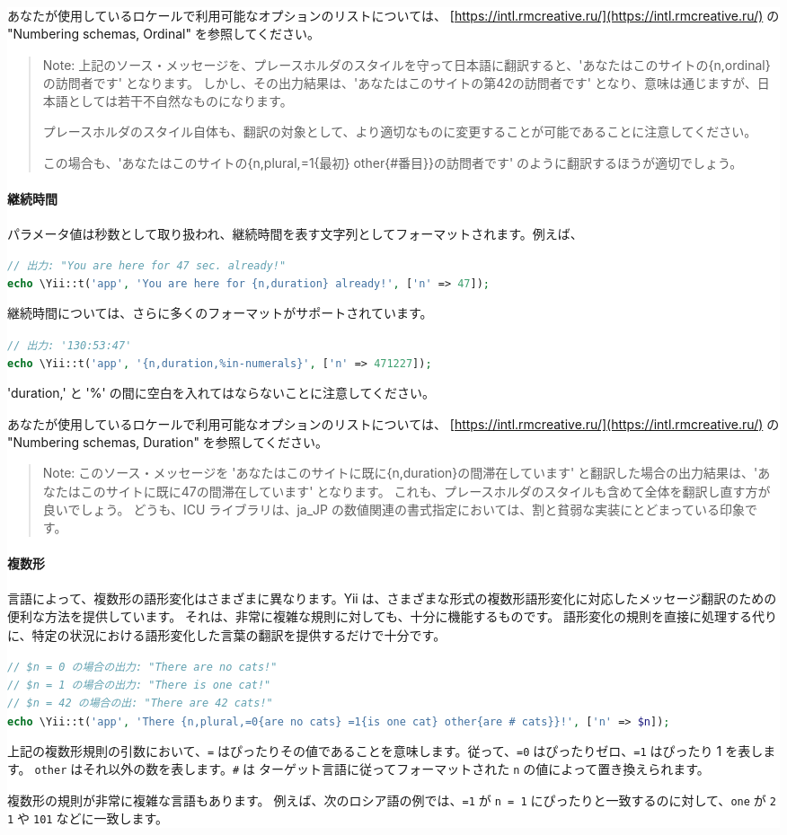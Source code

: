 あなたが使用しているロケールで利用可能なオプションのリストについては、
[https://intl.rmcreative.ru/](https://intl.rmcreative.ru/) の "Numbering schemas, Ordinal" を参照してください。

> Note: 上記のソース・メッセージを、プレースホルダのスタイルを守って日本語に翻訳すると、'あなたはこのサイトの{n,ordinal}の訪問者です' となります。
> しかし、その出力結果は、'あなたはこのサイトの第42の訪問者です' となり、意味は通じますが、日本語としては若干不自然なものになります。
>
> プレースホルダのスタイル自体も、翻訳の対象として、より適切なものに変更することが可能であることに注意してください。
>
> この場合も、'あなたはこのサイトの{n,plural,=1{最初} other{#番目}}の訪問者です' のように翻訳するほうが適切でしょう。

#### 継続時間 <span id="duration"></span>

パラメータ値は秒数として取り扱われ、継続時間を表す文字列としてフォーマットされます。例えば、

```php
// 出力: "You are here for 47 sec. already!"
echo \Yii::t('app', 'You are here for {n,duration} already!', ['n' => 47]);
```

継続時間については、さらに多くのフォーマットがサポートされています。

```php
// 出力: '130:53:47'
echo \Yii::t('app', '{n,duration,%in-numerals}', ['n' => 471227]);
```

'duration,' と '%' の間に空白を入れてはならないことに注意してください。

あなたが使用しているロケールで利用可能なオプションのリストについては、
[https://intl.rmcreative.ru/](https://intl.rmcreative.ru/) の "Numbering schemas, Duration" を参照してください。

> Note: このソース・メッセージを 'あなたはこのサイトに既に{n,duration}の間滞在しています' と翻訳した場合の出力結果は、'あなたはこのサイトに既に47の間滞在しています' となります。
> これも、プレースホルダのスタイルも含めて全体を翻訳し直す方が良いでしょう。
> どうも、ICU ライブラリは、ja_JP の数値関連の書式指定においては、割と貧弱な実装にとどまっている印象です。


#### 複数形 <span id="plural"></span>

言語によって、複数形の語形変化はさまざまに異なります。Yii は、さまざまな形式の複数形語形変化に対応したメッセージ翻訳のための便利な方法を提供しています。
それは、非常に複雑な規則に対しても、十分に機能するものです。
語形変化の規則を直接に処理する代りに、特定の状況における語形変化した言葉の翻訳を提供するだけで十分です。

```php
// $n = 0 の場合の出力: "There are no cats!"
// $n = 1 の場合の出力: "There is one cat!"
// $n = 42 の場合の出: "There are 42 cats!"
echo \Yii::t('app', 'There {n,plural,=0{are no cats} =1{is one cat} other{are # cats}}!', ['n' => $n]);
```

上記の複数形規則の引数において、`=` はぴったりその値であることを意味します。従って、`=0` はぴったりゼロ、`=1` はぴったり 1 を表します。
`other` はそれ以外の数を表します。`#` は ターゲット言語に従ってフォーマットされた `n` の値によって置き換えられます。

複数形の規則が非常に複雑な言語もあります。
例えば、次のロシア語の例では、`=1` が `n = 1` にぴったりと一致するのに対して、`one` が `21` や `101` などに一致します。
